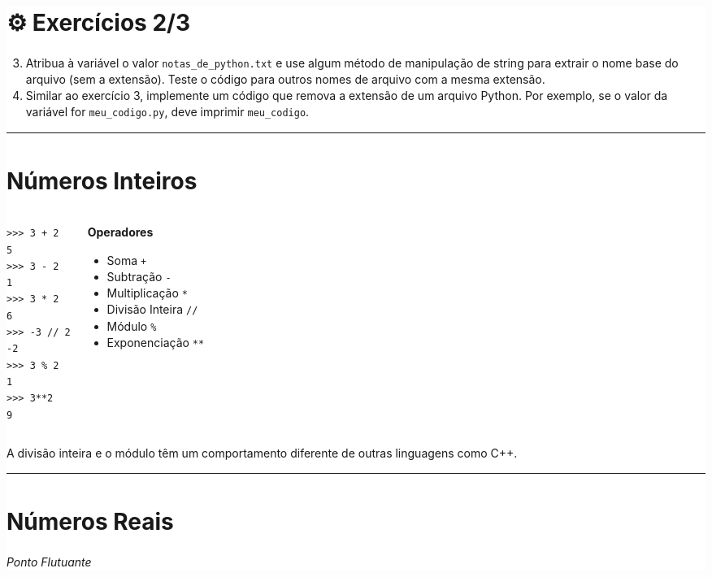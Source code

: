 
# ⚙️ Exercícios 2/3

3. Atribua à variável o valor `notas_de_python.txt` e use algum método de manipulação de string para extrair o nome base do arquivo (sem a extensão). Teste o código para outros nomes de arquivo com a mesma extensão.
4. Similar ao exercício 3, implemente um código que remova a extensão de um arquivo Python. Por exemplo, se o valor da variável for `meu_codigo.py`, deve imprimir `meu_codigo`.

---

# Números Inteiros

<div class="columns">
<div>

```pycon
>>> 3 + 2
5
>>> 3 - 2
1
>>> 3 * 2
6
>>> -3 // 2
-2
>>> 3 % 2
1
>>> 3**2
9
```

</div>
<div>

**Operadores** 
- Soma `+`
- Subtração `-`
- Multiplicação `*`
- Divisão Inteira `//`
- Módulo `%`
- Exponenciação `**`

</div>
</div>

A divisão inteira e o módulo têm um comportamento
diferente de outras linguagens como C++.

---

# Números Reais
*Ponto Flutuante*
